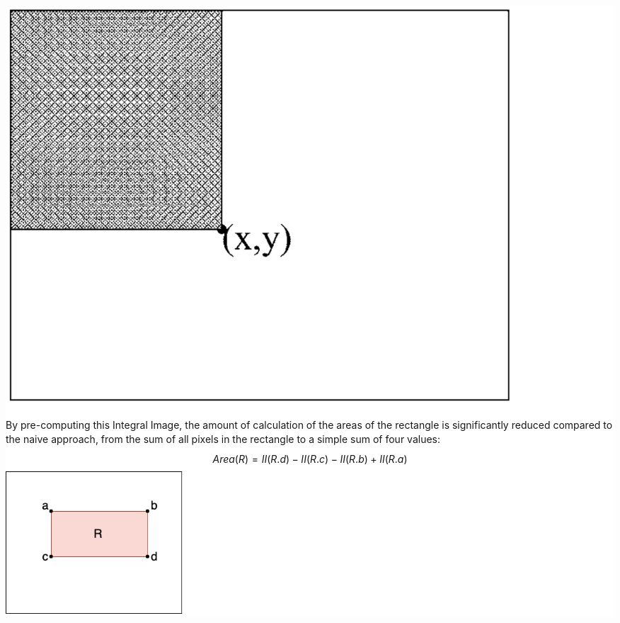 <img src="./assets/ii definition.png" alt="image-20220105140711010" style="zoom: 70%;" />

By pre-computing this Integral Image, the amount of calculation of the areas of the rectangle is significantly reduced compared to the naive approach, from the sum of all pixels in the rectangle to a simple sum of four values:
$$
Area(R) = II(R.d) - II(R.c) - II(R.b) + II(R.a)
$$
<img src="./assets/ii computation.png" alt="Untitled Diagram-3" style="zoom:80%;" />
